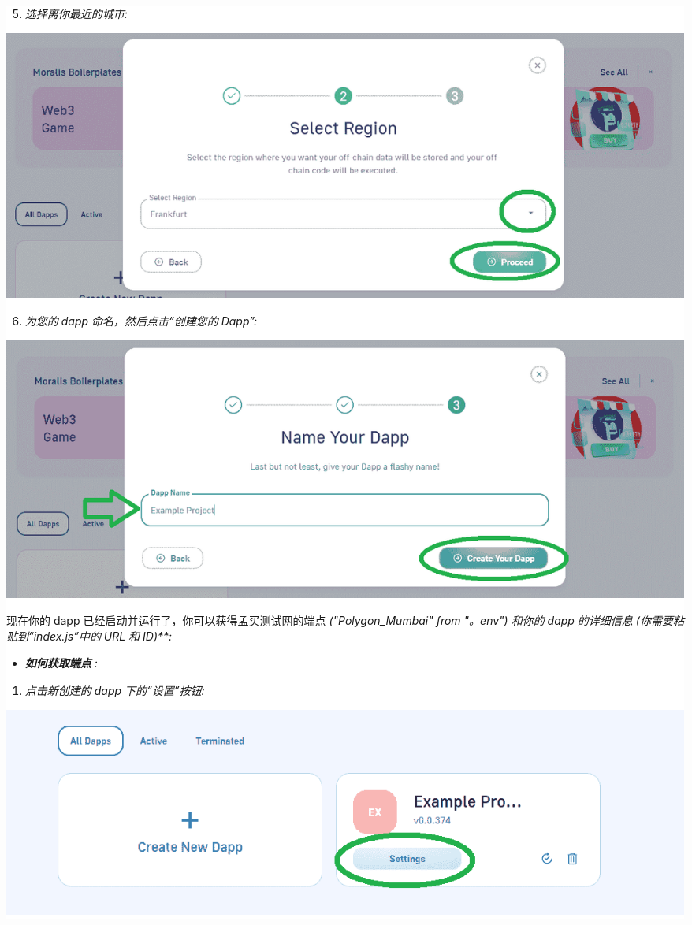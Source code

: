 5.  *选择离你最近的城市:*

![](img/a7d5f3c02c73c0ef576b7e71ab346a88.png)

6.  *为您的 dapp 命名，然后点击“创建您的 Dapp”:*

![](img/ba4529795ddb5b8b07b2272b53039118.png)

现在你的 dapp 已经启动并运行了，你可以获得孟买测试网的端点 *("Polygon_Mumbai" from "。env")* *和你的 dapp 的详细信息* *(你需要粘贴到“index.js”中的 URL 和 ID)**:*

*   ***如何获取端点*** *:*

1.  *点击新创建的 dapp 下的“设置”按钮:*

![](img/5d3137d8ec049a895767e447e2137b6c.png)
